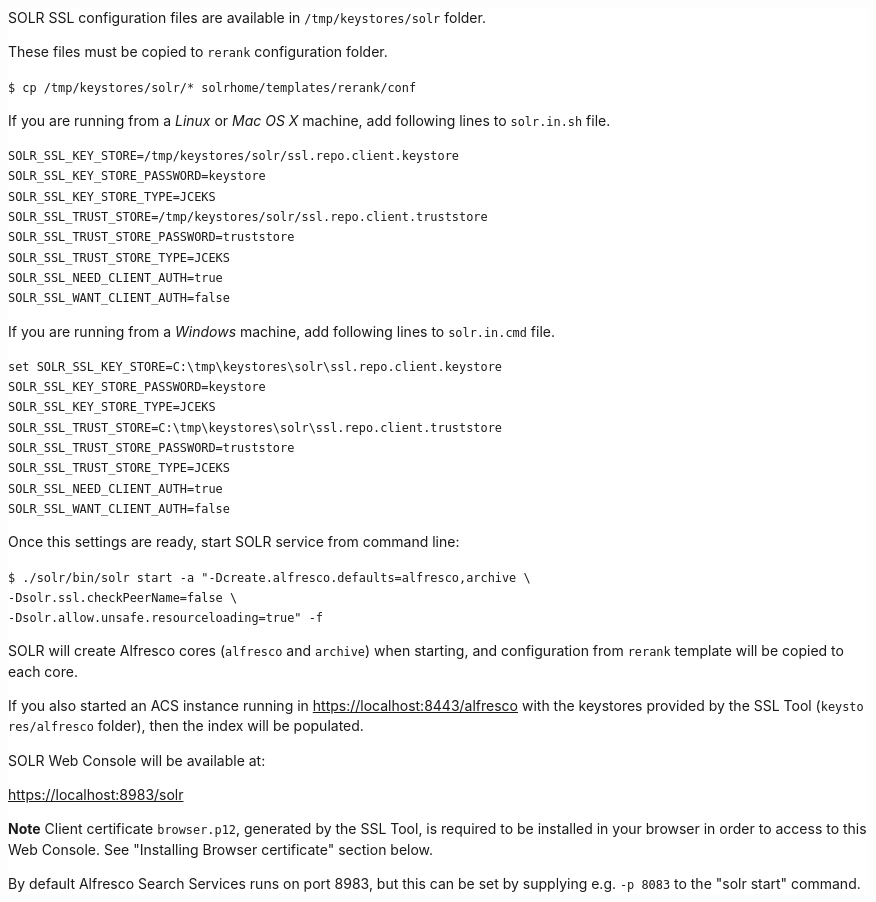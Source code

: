SOLR SSL configuration files are available in `/tmp/keystores/solr` folder.

These files must be copied to `rerank` configuration folder.

```
$ cp /tmp/keystores/solr/* solrhome/templates/rerank/conf
```


If you are running from a *Linux* or *Mac OS X* machine, add following lines to `solr.in.sh` file.

```
SOLR_SSL_KEY_STORE=/tmp/keystores/solr/ssl.repo.client.keystore
SOLR_SSL_KEY_STORE_PASSWORD=keystore
SOLR_SSL_KEY_STORE_TYPE=JCEKS
SOLR_SSL_TRUST_STORE=/tmp/keystores/solr/ssl.repo.client.truststore
SOLR_SSL_TRUST_STORE_PASSWORD=truststore
SOLR_SSL_TRUST_STORE_TYPE=JCEKS
SOLR_SSL_NEED_CLIENT_AUTH=true
SOLR_SSL_WANT_CLIENT_AUTH=false
```

If you are running from a *Windows* machine, add following lines to `solr.in.cmd` file.

```
set SOLR_SSL_KEY_STORE=C:\tmp\keystores\solr\ssl.repo.client.keystore
SOLR_SSL_KEY_STORE_PASSWORD=keystore
SOLR_SSL_KEY_STORE_TYPE=JCEKS
SOLR_SSL_TRUST_STORE=C:\tmp\keystores\solr\ssl.repo.client.truststore
SOLR_SSL_TRUST_STORE_PASSWORD=truststore
SOLR_SSL_TRUST_STORE_TYPE=JCEKS
SOLR_SSL_NEED_CLIENT_AUTH=true
SOLR_SSL_WANT_CLIENT_AUTH=false
```

Once this settings are ready, start SOLR service from command line:

```
$ ./solr/bin/solr start -a "-Dcreate.alfresco.defaults=alfresco,archive \
-Dsolr.ssl.checkPeerName=false \
-Dsolr.allow.unsafe.resourceloading=true" -f
```

SOLR will create Alfresco cores (`alfresco` and `archive`) when starting, and configuration from `rerank` template will be copied to each core.

If you also started an ACS instance running in [https://localhost:8443/alfresco](https://localhost:8443/alfresco) with the keystores provided by the SSL Tool (`keystores/alfresco` folder), then the index will be populated.

SOLR Web Console will be available at:

[https://localhost:8983/solr](https://localhost:8983/solr)

**Note** Client certificate `browser.p12`, generated by the SSL Tool, is required to be installed in your browser in order to access to this Web Console. See "Installing Browser certificate" section below.

By default Alfresco Search Services runs on port 8983, but this can be set by supplying e.g. `-p 8083` to the "solr start" command.
